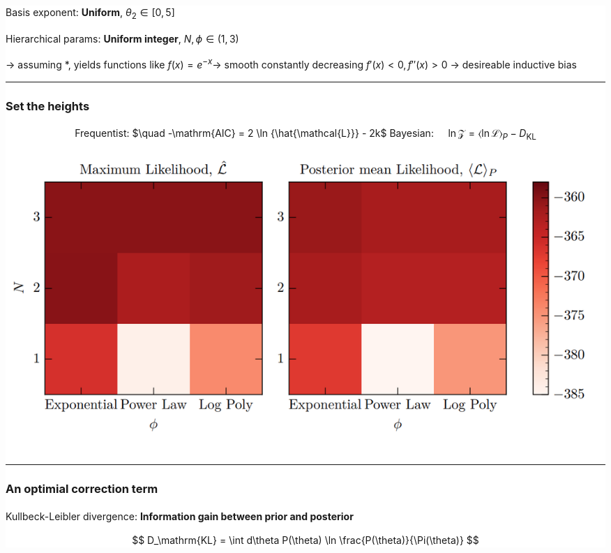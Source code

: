 Basis exponent: __Uniform__, $\theta_2 \in  [0,5]$

Hierarchical params: __Uniform integer__, $N,\phi \in  (1,3)$




$\rightarrow$ assuming *, yields functions like $f(x) = e^{-x} \rightarrow$ smooth constantly decreasing
$f'(x)<0, f''(x) > 0$ $\rightarrow$ desireable inductive bias

----

### Set the heights

<center>

Frequentist: $\quad -\mathrm{AIC} = 2 \ln {\hat{\mathcal{L}}} - 2k$
Bayesian: $\quad \ln\mathcal{Z}  = \langle \ln \mathcal{L} \rangle_P - D_\mathrm{KL}$

![width:800px center](./assets/heights.png)

</center>

----
### An optimial correction term


Kullbeck-Leibler divergence:
__Information gain between prior and posterior__

$$
D_\mathrm{KL} = \int d\theta P(\theta) \ln \frac{P(\theta)}{\Pi(\theta)}
$$
